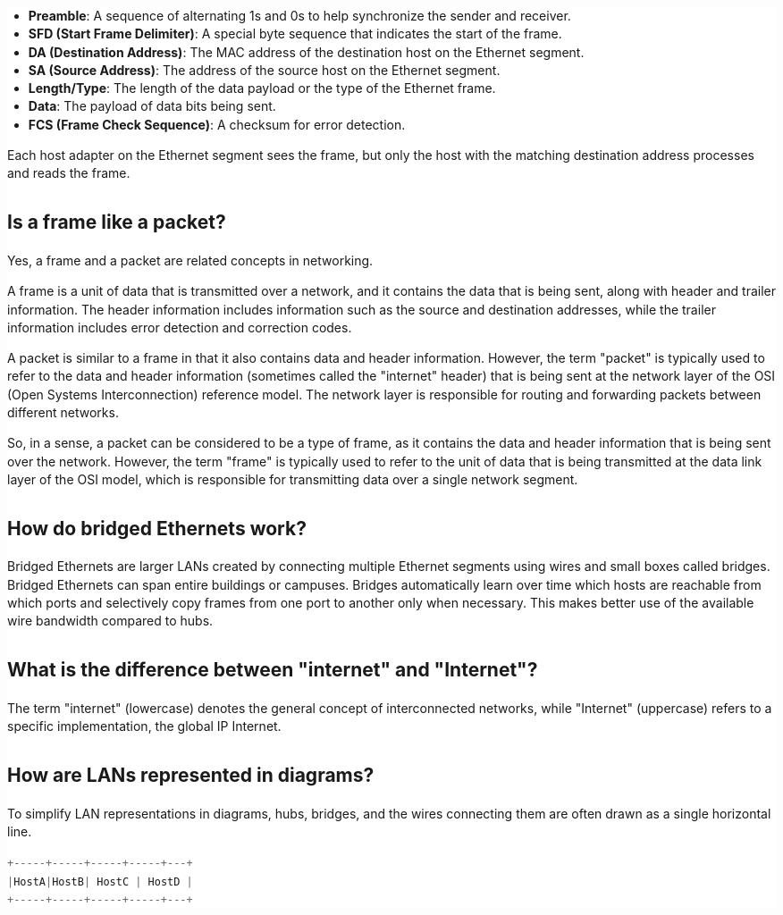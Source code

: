 -   **Preamble**: A sequence of alternating 1s and 0s to help synchronize the sender and receiver.
-   **SFD (Start Frame Delimiter)**: A special byte sequence that indicates the start of the frame.
-   **DA (Destination Address)**: The MAC address of the destination host on the Ethernet segment. 
-   **SA (Source Address)**: The address of the source host on the Ethernet segment.
-   **Length/Type**: The length of the data payload or the type of the Ethernet frame.
-   **Data**: The payload of data bits being sent.
-   **FCS (Frame Check Sequence)**: A checksum for error detection.

Each host adapter on the Ethernet segment sees the frame, but only the host with the matching destination address processes and reads the frame.

## Is a frame like a packet?
Yes, a frame and a packet are related concepts in networking.

A frame is a unit of data that is transmitted over a network, and it contains the data that is being sent, along with header and trailer information. The header information includes information such as the source and destination addresses, while the trailer information includes error detection and correction codes.

A packet is similar to a frame in that it also contains data and header information. However, the term "packet" is typically used to refer to the data and header information (sometimes called the "internet" header) that is being sent at the network layer of the OSI (Open Systems Interconnection) reference model. The network layer is responsible for routing and forwarding packets between different networks.

So, in a sense, a packet can be considered to be a type of frame, as it contains the data and header information that is being sent over the network. However, the term "frame" is typically used to refer to the unit of data that is being transmitted at the data link layer of the OSI model, which is responsible for transmitting data over a single network segment.

## How do bridged Ethernets work?

Bridged Ethernets are larger LANs created by connecting multiple Ethernet segments using wires and small boxes called bridges. Bridged Ethernets can span entire buildings or campuses. Bridges automatically learn over time which hosts are reachable from which ports and selectively copy frames from one port to another only when necessary. This makes better use of the available wire bandwidth compared to hubs.

## What is the difference between "internet" and "Internet"?

The term "internet" (lowercase) denotes the general concept of interconnected networks, while "Internet" (uppercase) refers to a specific implementation, the global IP Internet.

## How are LANs represented in diagrams?

To simplify LAN representations in diagrams, hubs, bridges, and the wires connecting them are often drawn as a single horizontal line.
```c
+-----+-----+-----+-----+---+
|HostA|HostB| HostC | HostD | 
+-----+-----+-----+-----+---+
```
